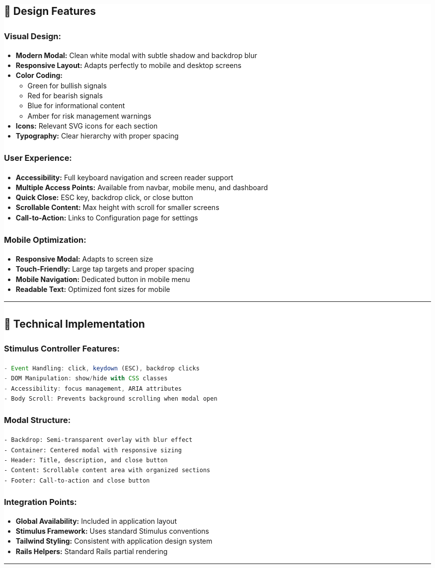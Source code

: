 ## 🎨 **Design Features**

### **Visual Design:**
- **Modern Modal:** Clean white modal with subtle shadow and backdrop blur
- **Responsive Layout:** Adapts perfectly to mobile and desktop screens
- **Color Coding:** 
  - Green for bullish signals
  - Red for bearish signals  
  - Blue for informational content
  - Amber for risk management warnings
- **Icons:** Relevant SVG icons for each section
- **Typography:** Clear hierarchy with proper spacing

### **User Experience:**
- **Accessibility:** Full keyboard navigation and screen reader support
- **Multiple Access Points:** Available from navbar, mobile menu, and dashboard
- **Quick Close:** ESC key, backdrop click, or close button
- **Scrollable Content:** Max height with scroll for smaller screens
- **Call-to-Action:** Links to Configuration page for settings

### **Mobile Optimization:**
- **Responsive Modal:** Adapts to screen size
- **Touch-Friendly:** Large tap targets and proper spacing
- **Mobile Navigation:** Dedicated button in mobile menu
- **Readable Text:** Optimized font sizes for mobile

---

## 🔧 **Technical Implementation**

### **Stimulus Controller Features:**
```javascript
- Event Handling: click, keydown (ESC), backdrop clicks
- DOM Manipulation: show/hide with CSS classes
- Accessibility: focus management, ARIA attributes
- Body Scroll: Prevents background scrolling when modal open
```

### **Modal Structure:**
```erb
- Backdrop: Semi-transparent overlay with blur effect
- Container: Centered modal with responsive sizing
- Header: Title, description, and close button
- Content: Scrollable content area with organized sections
- Footer: Call-to-action and close button
```

### **Integration Points:**
- **Global Availability:** Included in application layout
- **Stimulus Framework:** Uses standard Stimulus conventions
- **Tailwind Styling:** Consistent with application design system
- **Rails Helpers:** Standard Rails partial rendering

---